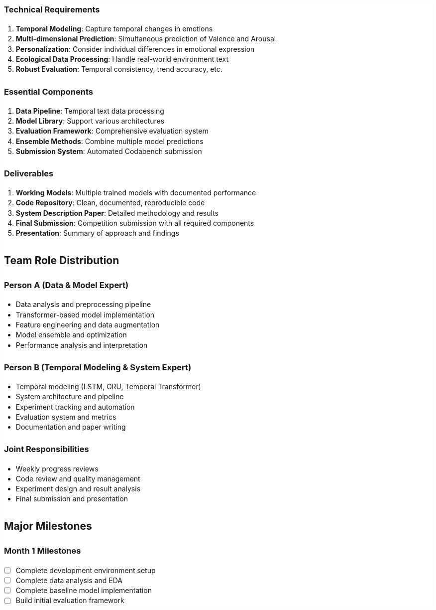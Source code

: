 ### Technical Requirements
1. **Temporal Modeling**: Capture temporal changes in emotions
2. **Multi-dimensional Prediction**: Simultaneous prediction of Valence and Arousal
3. **Personalization**: Consider individual differences in emotional expression
4. **Ecological Data Processing**: Handle real-world environment text
5. **Robust Evaluation**: Temporal consistency, trend accuracy, etc.

### Essential Components
1. **Data Pipeline**: Temporal text data processing
2. **Model Library**: Support various architectures
3. **Evaluation Framework**: Comprehensive evaluation system
4. **Ensemble Methods**: Combine multiple model predictions
5. **Submission System**: Automated Codabench submission

### Deliverables
1. **Working Models**: Multiple trained models with documented performance
2. **Code Repository**: Clean, documented, reproducible code
3. **System Description Paper**: Detailed methodology and results
4. **Final Submission**: Competition submission with all required components
5. **Presentation**: Summary of approach and findings

## Team Role Distribution

### Person A (Data & Model Expert)
- Data analysis and preprocessing pipeline
- Transformer-based model implementation
- Feature engineering and data augmentation
- Model ensemble and optimization
- Performance analysis and interpretation

### Person B (Temporal Modeling & System Expert)
- Temporal modeling (LSTM, GRU, Temporal Transformer)
- System architecture and pipeline
- Experiment tracking and automation
- Evaluation system and metrics
- Documentation and paper writing

### Joint Responsibilities
- Weekly progress reviews
- Code review and quality management
- Experiment design and result analysis
- Final submission and presentation

## Major Milestones

### Month 1 Milestones
- [ ] Complete development environment setup
- [ ] Complete data analysis and EDA
- [ ] Complete baseline model implementation
- [ ] Build initial evaluation framework
